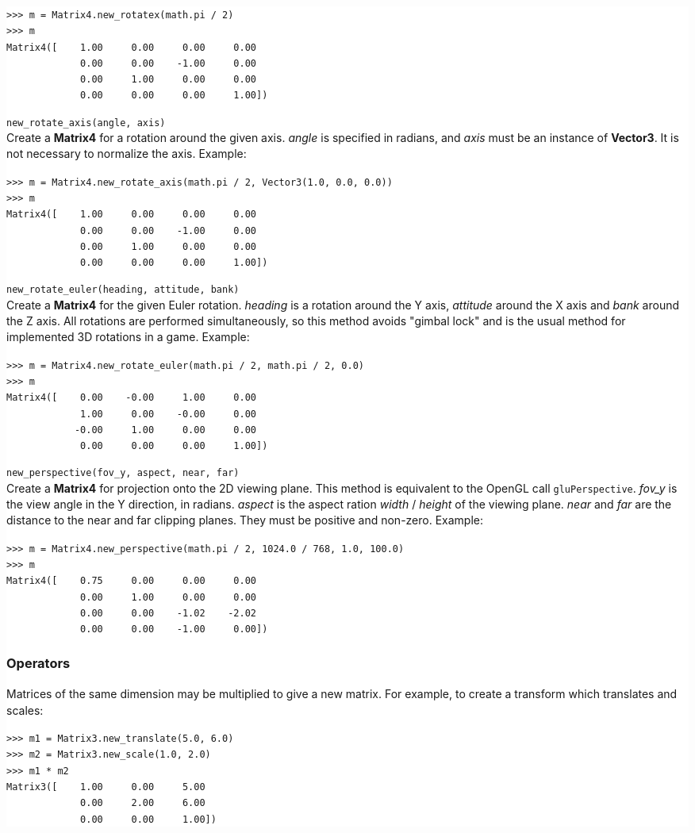     >>> m = Matrix4.new_rotatex(math.pi / 2)
    >>> m
    Matrix4([    1.00     0.00     0.00     0.00
                 0.00     0.00    -1.00     0.00
                 0.00     1.00     0.00     0.00
                 0.00     0.00     0.00     1.00])

`new_rotate_axis(angle, axis)`  
Create a **Matrix4** for a rotation around the given axis. *angle* is specified in radians, and *axis* must be an instance of **Vector3**. It is not necessary to normalize the axis. Example:

    >>> m = Matrix4.new_rotate_axis(math.pi / 2, Vector3(1.0, 0.0, 0.0))
    >>> m        
    Matrix4([    1.00     0.00     0.00     0.00
                 0.00     0.00    -1.00     0.00
                 0.00     1.00     0.00     0.00
                 0.00     0.00     0.00     1.00])

`new_rotate_euler(heading, attitude, bank)`  
Create a **Matrix4** for the given Euler rotation. *heading* is a rotation around the Y axis, *attitude* around the X axis and *bank* around the Z axis. All rotations are performed simultaneously, so this method avoids "gimbal lock" and is the usual method for implemented 3D rotations in a game. Example:

    >>> m = Matrix4.new_rotate_euler(math.pi / 2, math.pi / 2, 0.0)
    >>> m
    Matrix4([    0.00    -0.00     1.00     0.00
                 1.00     0.00    -0.00     0.00
                -0.00     1.00     0.00     0.00
                 0.00     0.00     0.00     1.00])

`new_perspective(fov_y, aspect, near, far)`  
Create a **Matrix4** for projection onto the 2D viewing plane. This method is equivalent to the OpenGL call `gluPerspective`. *fov\_y* is the view angle in the Y direction, in radians. *aspect* is the aspect ration *width* / *height* of the viewing plane. *near* and *far* are the distance to the near and far clipping planes. They must be positive and non-zero. Example:

    >>> m = Matrix4.new_perspective(math.pi / 2, 1024.0 / 768, 1.0, 100.0)
    >>> m
    Matrix4([    0.75     0.00     0.00     0.00
                 0.00     1.00     0.00     0.00
                 0.00     0.00    -1.02    -2.02
                 0.00     0.00    -1.00     0.00])

### Operators

Matrices of the same dimension may be multiplied to give a new matrix. For example, to create a transform which translates and scales:

    >>> m1 = Matrix3.new_translate(5.0, 6.0)
    >>> m2 = Matrix3.new_scale(1.0, 2.0)
    >>> m1 * m2
    Matrix3([    1.00     0.00     5.00
                 0.00     2.00     6.00
                 0.00     0.00     1.00])
